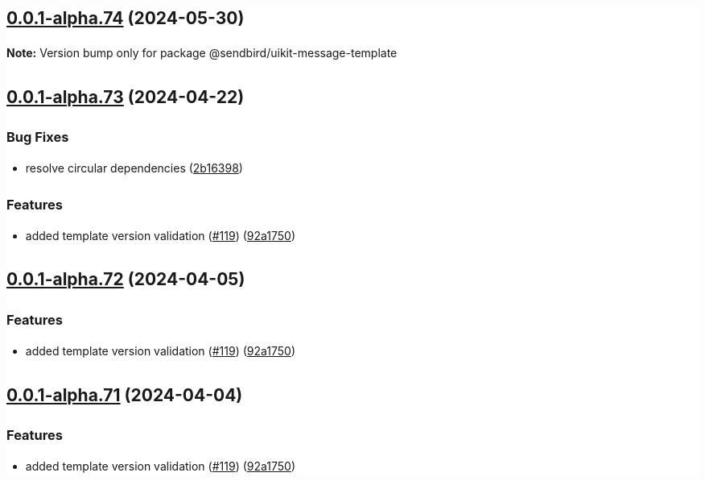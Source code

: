 
## [0.0.1-alpha.74](https://github.com/sendbird/sendbird-uikit-core-ts/compare/v0.0.1-alpha.73...v0.0.1-alpha.74) (2024-05-30)

**Note:** Version bump only for package @sendbird/uikit-message-template





## [0.0.1-alpha.73](https://github.com/sendbird/sendbird-uikit-core-ts/compare/v0.0.1-alpha.68...v0.0.1-alpha.73) (2024-04-22)


### Bug Fixes

* resolve circular dependencies ([2b16398](https://github.com/sendbird/sendbird-uikit-core-ts/commit/2b16398c56319070fd18d1efd6e388ffb90928ea))


### Features

* added template version validation ([#119](https://github.com/sendbird/sendbird-uikit-core-ts/issues/119)) ([92a1750](https://github.com/sendbird/sendbird-uikit-core-ts/commit/92a175012ff00b46dca53ea5ff51843e14a3e535))





## [0.0.1-alpha.72](https://github.com/sendbird/sendbird-uikit-core-ts/compare/v0.0.1-alpha.68...v0.0.1-alpha.72) (2024-04-05)


### Features

* added template version validation ([#119](https://github.com/sendbird/sendbird-uikit-core-ts/issues/119)) ([92a1750](https://github.com/sendbird/sendbird-uikit-core-ts/commit/92a175012ff00b46dca53ea5ff51843e14a3e535))





## [0.0.1-alpha.71](https://github.com/sendbird/sendbird-uikit-core-ts/compare/v0.0.1-alpha.68...v0.0.1-alpha.71) (2024-04-04)


### Features

* added template version validation ([#119](https://github.com/sendbird/sendbird-uikit-core-ts/issues/119)) ([92a1750](https://github.com/sendbird/sendbird-uikit-core-ts/commit/92a175012ff00b46dca53ea5ff51843e14a3e535))
